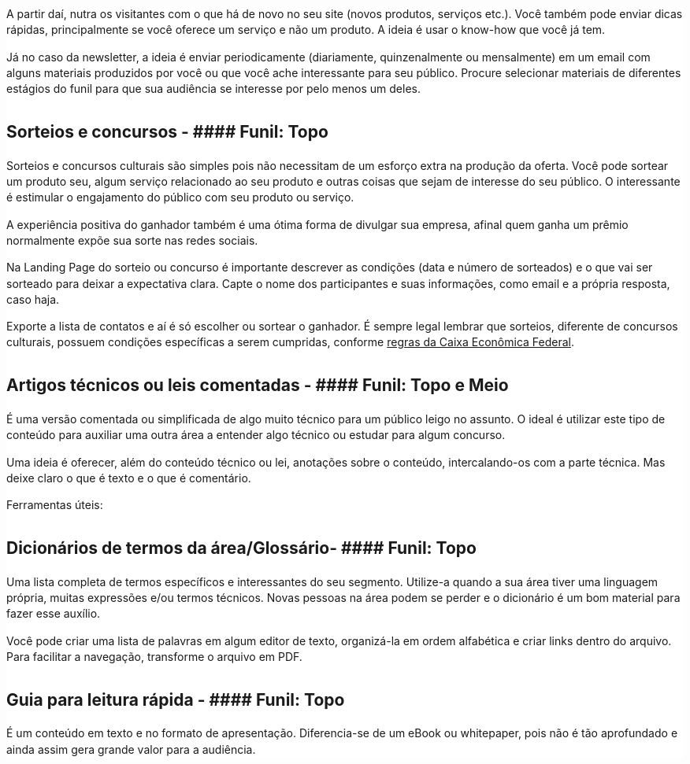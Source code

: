 A partir daí, nutra os visitantes com o que há de novo no seu site (novos produtos, serviços etc.). Você também pode enviar dicas rápidas, principalmente se você oferece um serviço e não um produto. A ideia é usar o know-how que você já tem.

Já no caso da newsletter, a ideia é enviar periodicamente (diariamente, quinzenalmente ou mensalmente) em um email com alguns materiais produzidos por você ou que você ache interessante para seu público. Procure selecionar materiais de diferentes estágios do funil para que sua audiência se interesse por pelo menos um deles.

## Sorteios e concursos -   #### Funil: Topo

Sorteios e concursos culturais são simples pois não necessitam de um esforço extra na produção da oferta. Você pode sortear um produto seu, algum serviço relacionado ao seu produto e outras coisas que sejam de interesse do seu público. O interessante é estimular o engajamento do público com seu produto ou serviço.

A experiência positiva do ganhador também é uma ótima forma de divulgar sua empresa, afinal quem ganha um prêmio normalmente expõe sua sorte nas redes sociais.

Na Landing Page do sorteio ou concurso é importante descrever as condições (data e número de sorteados) e o que vai ser sorteado para deixar a expectativa clara. Capte o nome dos participantes e suas informações, como email e a própria resposta, caso haja.

Exporte a lista de contatos e aí é só escolher ou sortear o ganhador. É sempre legal lembrar que sorteios, diferente de concursos culturais, possuem condições específicas a serem cumpridas, conforme [regras da Caixa Econômica Federal](http://www.caixa.gov.br/empresa/promocoes-sorteios/Paginas/default.aspx).

## Artigos técnicos ou leis comentadas -   #### Funil: Topo e Meio

É uma versão comentada ou simplificada de algo muito técnico para um público leigo no assunto. O ideal é utilizar este tipo de conteúdo para auxiliar uma outra área a entender algo técnico ou estudar para algum concurso.

Uma ideia é oferecer, além do conteúdo técnico ou lei, anotações sobre o conteúdo, intercalando-os com a parte técnica. Mas deixe claro o que é texto e o que é comentário.

Ferramentas úteis:

## Dicionários de termos da área/Glossário-   #### Funil: Topo

Uma lista completa de termos específicos e interessantes do seu segmento. Utilize-a quando a sua área tiver uma linguagem própria, muitas expressões e/ou termos técnicos. Novas pessoas na área podem se perder e o dicionário é um bom material para fazer esse auxílio.

Você pode criar uma lista de palavras em algum editor de texto, organizá-la em ordem alfabética e criar links dentro do arquivo. Para facilitar a navegação, transforme o arquivo em PDF.

## Guia para leitura rápida -   #### Funil: Topo

É um conteúdo em texto e no formato de apresentação. Diferencia-se de um eBook ou whitepaper, pois não é tão aprofundado e ainda assim gera grande valor para a audiência.
